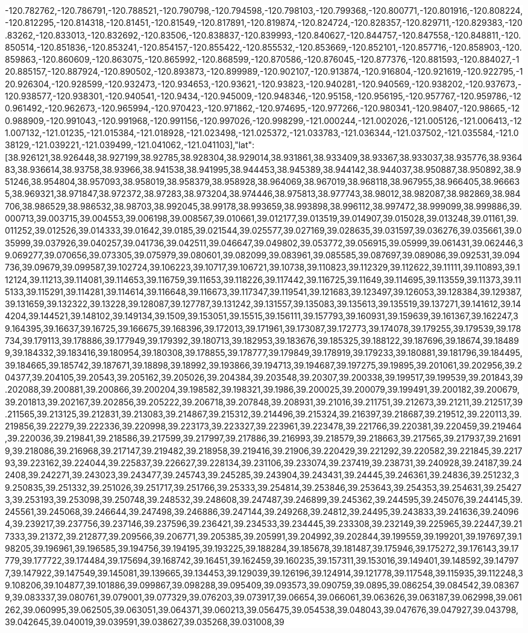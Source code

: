 -120.782762,-120.786791,-120.788521,-120.790798,-120.794598,-120.798103,-120.799368,-120.800771,-120.801916,-120.808224,-120.812295,-120.814318,-120.81451,-120.81549,-120.817891,-120.819874,-120.824724,-120.828357,-120.829711,-120.829383,-120.83262,-120.833013,-120.832692,-120.83506,-120.838837,-120.839993,-120.840627,-120.844757,-120.847558,-120.848811,-120.850514,-120.851836,-120.853241,-120.854157,-120.855422,-120.855532,-120.853669,-120.852101,-120.857716,-120.858903,-120.859863,-120.860609,-120.863075,-120.865992,-120.868599,-120.870586,-120.876045,-120.877376,-120.881593,-120.884027,-120.885157,-120.887924,-120.890502,-120.893873,-120.899989,-120.902107,-120.913874,-120.916804,-120.921619,-120.922795,-120.926304,-120.928599,-120.932473,-120.934653,-120.93621,-120.93823,-120.940281,-120.940569,-120.938202,-120.937673,-120.938577,-120.938301,-120.940541,-120.9434,-120.945009,-120.948346,-120.95158,-120.956195,-120.957767,-120.959786,-120.961492,-120.962673,-120.965994,-120.970423,-120.971862,-120.974695,-120.977266,-120.980341,-120.98407,-120.98665,-120.988909,-120.991043,-120.991968,-120.991156,-120.997026,-120.998299,-121.000244,-121.002026,-121.005126,-121.006413,-121.007132,-121.01235,-121.015384,-121.018928,-121.023498,-121.025372,-121.033783,-121.036344,-121.037502,-121.035584,-121.038129,-121.039221,-121.039499,-121.041062,-121.041103],"lat":[38.926121,38.926448,38.927199,38.92785,38.928304,38.929014,38.931861,38.933409,38.93367,38.933037,38.935776,38.936483,38.936614,38.93758,38.93966,38.941538,38.941995,38.944453,38.945389,38.944142,38.944037,38.950887,38.950892,38.951246,38.954804,38.957093,38.958019,38.958379,38.958928,38.964069,38.967019,38.968118,38.967955,38.966405,38.966635,38.969321,38.971847,38.972372,38.97283,38.973204,38.974446,38.975813,38.977743,38.98012,38.982087,38.982869,38.984706,38.986529,38.986532,38.98703,38.992045,38.99178,38.993659,38.993898,38.996112,38.997472,38.999099,38.999886,39.000713,39.003715,39.004553,39.006198,39.008567,39.010661,39.012177,39.013519,39.014907,39.015028,39.013248,39.01161,39.011252,39.012526,39.014333,39.01642,39.0185,39.021544,39.025577,39.027169,39.028635,39.031597,39.036276,39.035661,39.035999,39.037926,39.040257,39.041736,39.042511,39.046647,39.049802,39.053772,39.056915,39.05999,39.061431,39.062446,39.069277,39.070656,39.073305,39.075979,39.080601,39.082099,39.083961,39.085585,39.087697,39.089086,39.092531,39.094736,39.09679,39.099587,39.102724,39.106223,39.10717,39.106721,39.10738,39.110823,39.112329,39.112622,39.11111,39.110893,39.112124,39.11213,39.114081,39.114653,39.116759,39.11653,39.118226,39.117442,39.116725,39.11649,39.114695,39.113559,39.11373,39.115133,39.115291,39.114281,39.114614,39.116648,39.116673,39.117347,39.119541,39.121683,39.123497,39.126053,39.128384,39.129387,39.131659,39.132322,39.13228,39.128087,39.127787,39.131242,39.131557,39.135083,39.135613,39.135519,39.137271,39.141612,39.144204,39.144521,39.148102,39.149134,39.1509,39.153051,39.15515,39.156111,39.157793,39.160931,39.159639,39.161367,39.162247,39.164395,39.16637,39.16725,39.166675,39.168396,39.172013,39.171961,39.173087,39.172773,39.174078,39.179255,39.179539,39.178734,39.179113,39.178886,39.177949,39.179392,39.180713,39.182953,39.183676,39.185325,39.188122,39.187696,39.18674,39.184899,39.184332,39.183416,39.180954,39.180308,39.178855,39.178777,39.179849,39.178919,39.179233,39.180881,39.181796,39.184495,39.184665,39.185742,39.187671,39.18898,39.18992,39.193866,39.194713,39.194687,39.197275,39.19895,39.201061,39.202956,39.204377,39.204105,39.20543,39.205162,39.205026,39.204384,39.203548,39.20307,39.200338,39.199517,39.199539,39.201843,39.202088,39.200881,39.200866,39.200204,39.198582,39.198321,39.1986,39.200025,39.200079,39.199491,39.200182,39.200679,39.201813,39.202167,39.202856,39.205222,39.206718,39.207848,39.208931,39.21016,39.211751,39.212673,39.21211,39.212517,39.211565,39.213125,39.212831,39.213083,39.214867,39.215312,39.214496,39.215324,39.216397,39.218687,39.219512,39.220113,39.219856,39.22279,39.222336,39.220998,39.223173,39.223327,39.223961,39.223478,39.221766,39.220381,39.220459,39.219464,39.220036,39.219841,39.218586,39.217599,39.217997,39.217886,39.216993,39.218579,39.218663,39.217565,39.217937,39.216919,39.218086,39.216968,39.217147,39.219482,39.218958,39.219416,39.21906,39.220429,39.221292,39.220582,39.221845,39.221793,39.223162,39.224044,39.225837,39.226627,39.228134,39.231106,39.233074,39.237419,39.238731,39.240928,39.24187,39.242408,39.242271,39.243023,39.243477,39.245743,39.245285,39.243904,39.243431,39.24445,39.246361,39.24836,39.251232,39.250835,39.251332,39.251026,39.251717,39.251766,39.25333,39.254814,39.253846,39.253643,39.254353,39.254631,39.254273,39.253193,39.253098,39.250748,39.248532,39.248608,39.247487,39.246899,39.245362,39.244595,39.245076,39.244145,39.245561,39.245068,39.246644,39.247498,39.246886,39.247144,39.249268,39.24812,39.24495,39.243833,39.241636,39.240964,39.239217,39.237756,39.237146,39.237596,39.236421,39.234533,39.234445,39.233308,39.232149,39.225965,39.22447,39.217333,39.21372,39.212877,39.209566,39.206771,39.205385,39.205991,39.204992,39.202844,39.199559,39.199201,39.197697,39.198205,39.196961,39.196585,39.194756,39.194195,39.193225,39.188284,39.185678,39.181487,39.175946,39.175272,39.176143,39.17779,39.177722,39.174484,39.175694,39.168742,39.16451,39.162459,39.160235,39.157311,39.153016,39.149401,39.148592,39.147977,39.147922,39.147549,39.145081,39.139665,39.134453,39.129039,39.126196,39.124914,39.121778,39.117548,39.115935,39.112248,39.108206,39.104877,39.101886,39.099867,39.098288,39.095409,39.093573,39.090759,39.0895,39.086254,39.084542,39.083679,39.083337,39.080761,39.079001,39.077329,39.076203,39.073917,39.06654,39.066061,39.063626,39.063187,39.062998,39.061262,39.060995,39.062505,39.063051,39.064371,39.060213,39.056475,39.054538,39.048043,39.047676,39.047927,39.043798,39.042645,39.040019,39.039591,39.038627,39.035268,39.031008,39